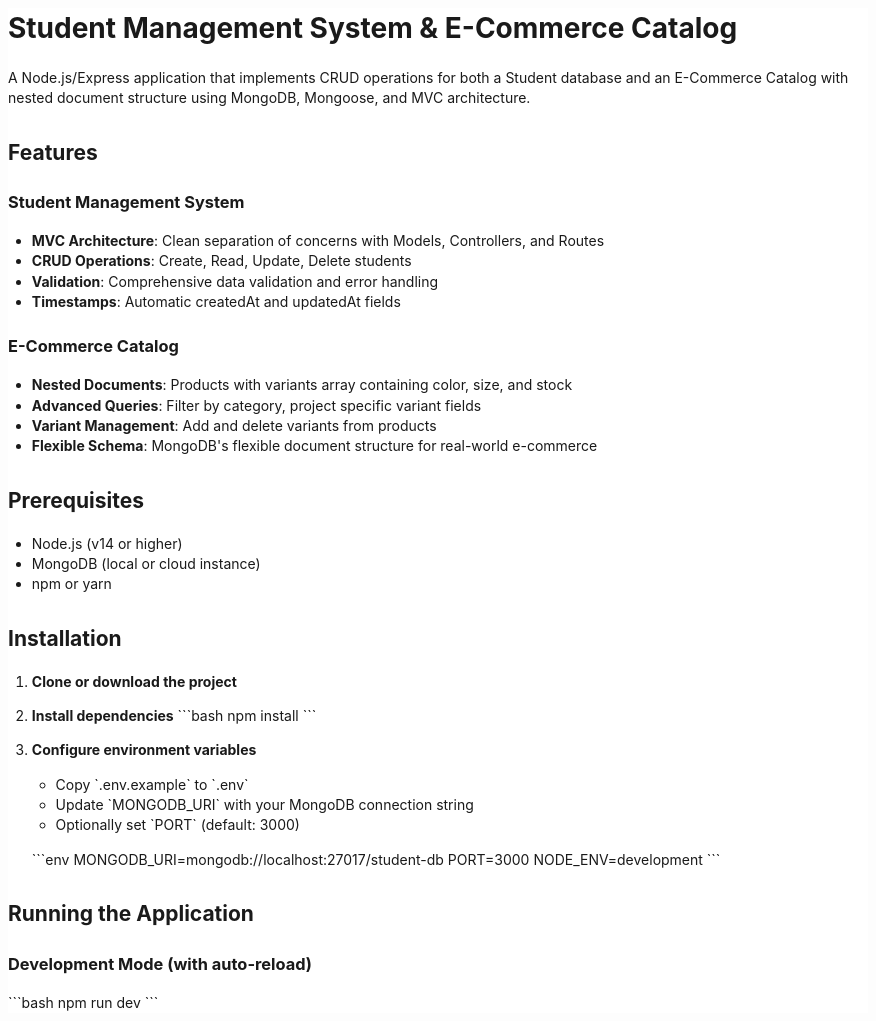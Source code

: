 # Student Management System & E-Commerce Catalog

A Node.js/Express application that implements CRUD operations for both a Student database and an E-Commerce Catalog with nested document structure using MongoDB, Mongoose, and MVC architecture.

## Features

### Student Management System
- **MVC Architecture**: Clean separation of concerns with Models, Controllers, and Routes
- **CRUD Operations**: Create, Read, Update, Delete students
- **Validation**: Comprehensive data validation and error handling
- **Timestamps**: Automatic createdAt and updatedAt fields

### E-Commerce Catalog
- **Nested Documents**: Products with variants array containing color, size, and stock
- **Advanced Queries**: Filter by category, project specific variant fields
- **Variant Management**: Add and delete variants from products
- **Flexible Schema**: MongoDB's flexible document structure for real-world e-commerce

## Prerequisites

- Node.js (v14 or higher)
- MongoDB (local or cloud instance)
- npm or yarn

## Installation

1. **Clone or download the project**

2. **Install dependencies**
   \`\`\`bash
   npm install
   \`\`\`

3. **Configure environment variables**
   - Copy \`.env.example\` to \`.env\`
   - Update \`MONGODB_URI\` with your MongoDB connection string
   - Optionally set \`PORT\` (default: 3000)

   \`\`\`env
   MONGODB_URI=mongodb://localhost:27017/student-db
   PORT=3000
   NODE_ENV=development
   \`\`\`

## Running the Application

### Development Mode (with auto-reload)
\`\`\`bash
npm run dev
\`\`\`
